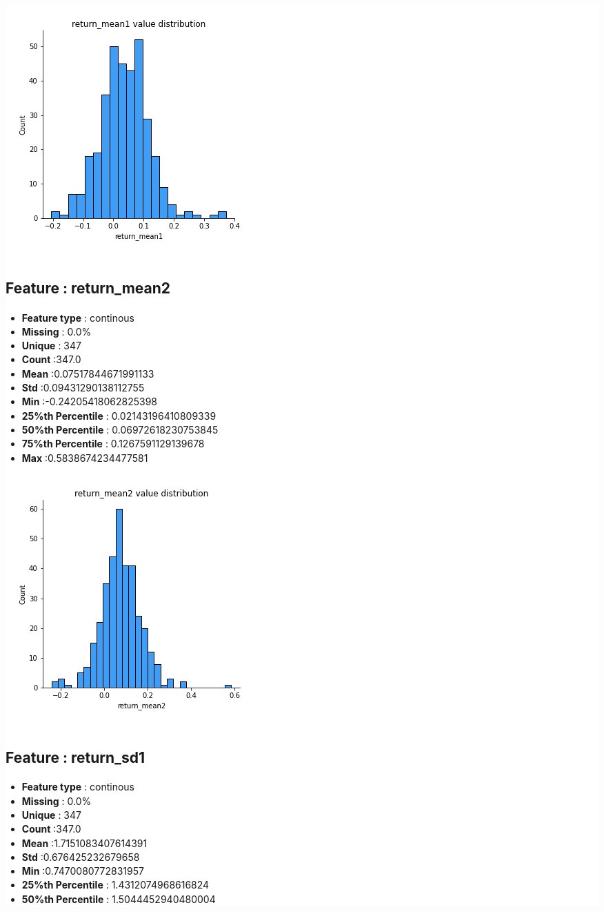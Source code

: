 ![](return_mean1.png)
## Feature : return_mean2
- **Feature type** : continous
- **Missing** : 0.0%
- **Unique** : 347
- **Count** :347.0
- **Mean** :0.07517844671991133
- **Std** :0.09431290138112755
- **Min** :-0.24205418062825398
- **25%th Percentile** : 0.02143196410809339
- **50%th Percentile** : 0.06972618230753845
- **75%th Percentile** : 0.1267591129139678
- **Max** :0.5838674234477581

![](return_mean2.png)
## Feature : return_sd1
- **Feature type** : continous
- **Missing** : 0.0%
- **Unique** : 347
- **Count** :347.0
- **Mean** :1.7151083407614391
- **Std** :0.676425232679658
- **Min** :0.7470080772831957
- **25%th Percentile** : 1.4312074968616824
- **50%th Percentile** : 1.5044452940480004